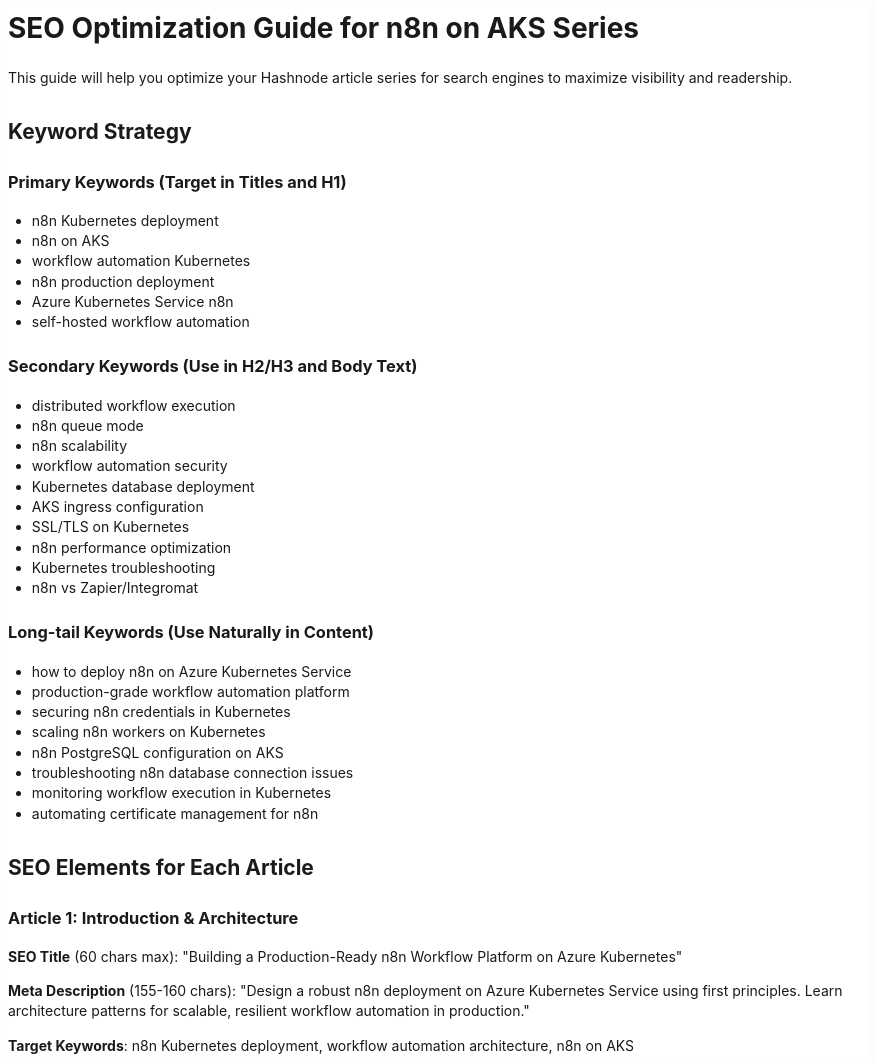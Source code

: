 # SEO Optimization Guide for n8n on AKS Series

This guide will help you optimize your Hashnode article series for search engines to maximize visibility and readership.

## Keyword Strategy

### Primary Keywords (Target in Titles and H1)
- n8n Kubernetes deployment
- n8n on AKS
- workflow automation Kubernetes
- n8n production deployment
- Azure Kubernetes Service n8n
- self-hosted workflow automation

### Secondary Keywords (Use in H2/H3 and Body Text)
- distributed workflow execution
- n8n queue mode
- n8n scalability
- workflow automation security
- Kubernetes database deployment
- AKS ingress configuration
- SSL/TLS on Kubernetes
- n8n performance optimization
- Kubernetes troubleshooting
- n8n vs Zapier/Integromat

### Long-tail Keywords (Use Naturally in Content)
- how to deploy n8n on Azure Kubernetes Service
- production-grade workflow automation platform
- securing n8n credentials in Kubernetes
- scaling n8n workers on Kubernetes
- n8n PostgreSQL configuration on AKS
- troubleshooting n8n database connection issues
- monitoring workflow execution in Kubernetes
- automating certificate management for n8n

## SEO Elements for Each Article

### Article 1: Introduction & Architecture

**SEO Title** (60 chars max): "Building a Production-Ready n8n Workflow Platform on Azure Kubernetes"

**Meta Description** (155-160 chars): "Design a robust n8n deployment on Azure Kubernetes Service using first principles. Learn architecture patterns for scalable, resilient workflow automation in production."

**Target Keywords**: n8n Kubernetes deployment, workflow automation architecture, n8n on AKS
